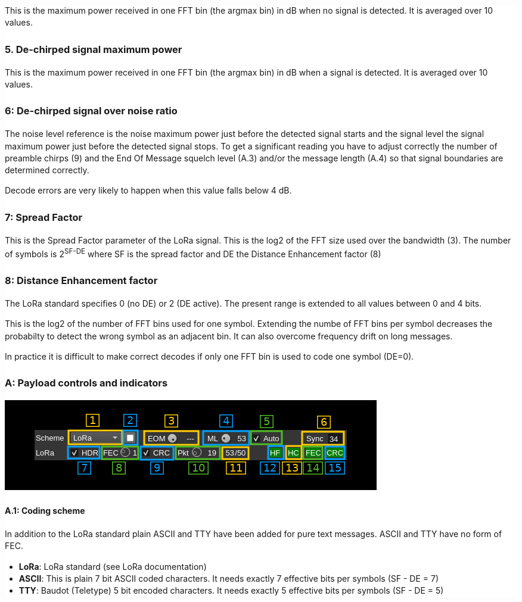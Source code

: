 This is the maximum power received in one FFT bin (the argmax bin) in dB when no signal is detected. It is averaged over 10 values.

<h3>5. De-chirped signal maximum power</h3>

This is the maximum power received in one FFT bin (the argmax bin) in dB when a signal is detected. It is averaged over 10 values.

<h3>6: De-chirped signal over noise ratio</h3>

The noise level reference is the noise maximum power just before the detected signal starts and the signal level the signal maximum power just before the detected signal stops. To get a significant reading you have to adjust correctly the number of preamble chirps (9) and the End Of Message squelch level (A.3) and/or the message length (A.4) so that signal boundaries are determined correctly.

Decode errors are very likely to happen when this value falls below 4 dB.

<h3>7: Spread Factor</h3>

This is the Spread Factor parameter of the LoRa signal. This is the log2 of the FFT size used over the bandwidth (3). The number of symbols is 2<sup>SF-DE</sup> where SF is the spread factor and DE the  Distance Enhancement factor (8)

<h3>8: Distance Enhancement factor</h3>

The LoRa standard specifies 0 (no DE) or 2 (DE active). The present range is extended to all values between 0 and 4 bits.

This is the log2 of the number of FFT bins used for one symbol. Extending the numbe of FFT bins per symbol decreases the probabilty to detect the wrong symbol as an adjacent bin. It can also overcome frequency drift on long messages.

In practice it is difficult to make correct decodes if only one FFT bin is used to code one symbol (DE=0).

<h3>A: Payload controls and indicators</h3>

![LoRa Demodulator payload controls](../../../doc/img/LoRaDemod_payload.png)

<h4>A.1: Coding scheme</h4>

In addition to the LoRa standard plain ASCII and TTY have been added for pure text messages. ASCII and TTY have no form of FEC.

  - **LoRa**: LoRa standard (see LoRa documentation)
  - **ASCII**: This is plain 7 bit ASCII coded characters. It needs exactly 7 effective bits per symbols (SF - DE = 7)
  - **TTY**: Baudot (Teletype) 5 bit encoded characters. It needs exactly 5 effective bits per symbols (SF - DE = 5)
